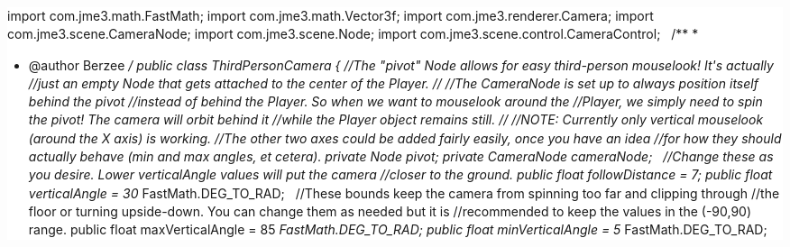 <span class="kw1">import</span> <span class="co2">com.jme3.math.FastMath</span><span class="sy0">;</span>
<span class="kw1">import</span> <span class="co2">com.jme3.math.Vector3f</span><span class="sy0">;</span>
<span class="kw1">import</span> <span class="co2">com.jme3.renderer.Camera</span><span class="sy0">;</span>
<span class="kw1">import</span> <span class="co2">com.jme3.scene.CameraNode</span><span class="sy0">;</span>
<span class="kw1">import</span> <span class="co2">com.jme3.scene.Node</span><span class="sy0">;</span>
<span class="kw1">import</span> <span class="co2">com.jme3.scene.control.CameraControl</span><span class="sy0">;</span>
 
<span class="co3">/**
 *
 * @author Berzee
 */</span>
<span class="kw1">public</span> <span class="kw1">class</span> ThirdPersonCamera
<span class="br0">{</span>
    <span class="co1">//The "pivot" Node allows for easy third-person mouselook! It's actually</span>
    <span class="co1">//just an empty Node that gets attached to the center of the Player.</span>
    <span class="co1">//</span>
    <span class="co1">//The CameraNode is set up to always position itself behind the *pivot*</span>
    <span class="co1">//instead of behind the Player. So when we want to mouselook around the</span>
    <span class="co1">//Player, we simply need to spin the pivot! The camera will orbit behind it</span>
    <span class="co1">//while the Player object remains still.</span>
    <span class="co1">//</span>
    <span class="co1">//NOTE: Currently only vertical mouselook (around the X axis) is working.</span>
    <span class="co1">//The other two axes could be added fairly easily, once you have an idea</span>
    <span class="co1">//for how they should actually behave (min and max angles, et cetera).</span>
    <span class="kw1">private</span> Node pivot<span class="sy0">;</span>
    <span class="kw1">private</span> CameraNode cameraNode<span class="sy0">;</span>
 
    <span class="co1">//Change these as you desire. Lower verticalAngle values will put the camera</span>
    <span class="co1">//closer to the ground.</span>
    <span class="kw1">public</span> <span class="kw4">float</span> followDistance <span class="sy0">=</span> <span class="nu0">7</span><span class="sy0">;</span>
    <span class="kw1">public</span> <span class="kw4">float</span> verticalAngle <span class="sy0">=</span> <span class="nu0">30</span> <span class="sy0">*</span> FastMath.<span class="me1">DEG_TO_RAD</span><span class="sy0">;</span>
 
    <span class="co1">//These bounds keep the camera from spinning too far and clipping through</span>
    <span class="co1">//the floor or turning upside-down. You can change them as needed but it is</span>
    <span class="co1">//recommended to keep the values in the (-90,90) range.</span>
    <span class="kw1">public</span> <span class="kw4">float</span> maxVerticalAngle <span class="sy0">=</span> <span class="nu0">85</span> <span class="sy0">*</span> FastMath.<span class="me1">DEG_TO_RAD</span><span class="sy0">;</span>
    <span class="kw1">public</span> <span class="kw4">float</span> minVerticalAngle <span class="sy0">=</span> <span class="nu0">5</span> <span class="sy0">*</span> FastMath.<span class="me1">DEG_TO_RAD</span><span class="sy0">;</span>
 